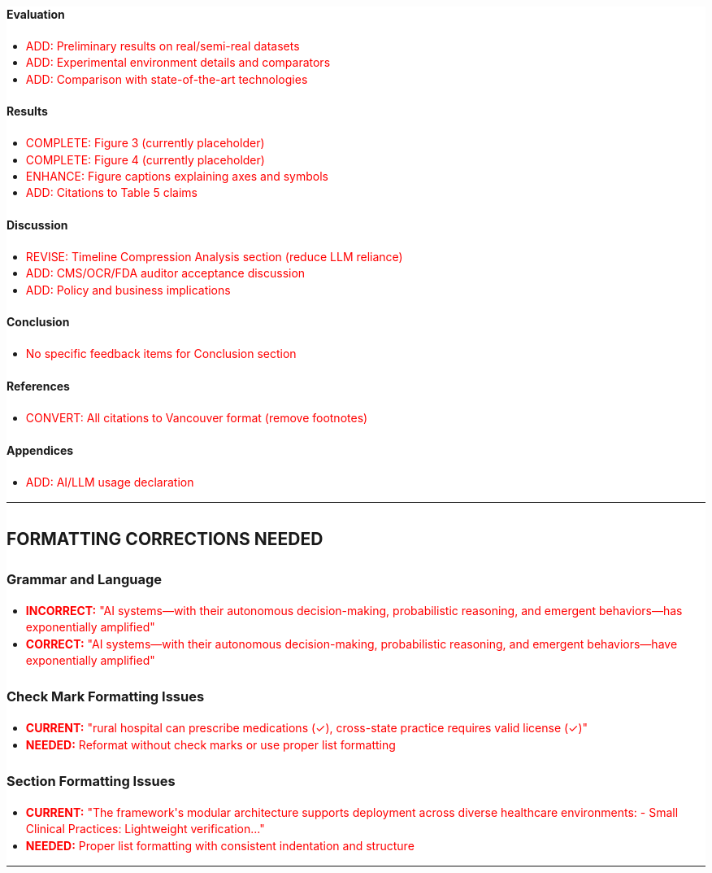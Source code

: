 #### **Evaluation**
- <span style="color: red;">ADD: Preliminary results on real/semi-real datasets</span>
- <span style="color: red;">ADD: Experimental environment details and comparators</span>
- <span style="color: red;">ADD: Comparison with state-of-the-art technologies</span>

#### **Results**
- <span style="color: red;">COMPLETE: Figure 3 (currently placeholder)</span>
- <span style="color: red;">COMPLETE: Figure 4 (currently placeholder)</span>
- <span style="color: red;">ENHANCE: Figure captions explaining axes and symbols</span>
- <span style="color: red;">ADD: Citations to Table 5 claims</span>

#### **Discussion**
- <span style="color: red;">REVISE: Timeline Compression Analysis section (reduce LLM reliance)</span>
- <span style="color: red;">ADD: CMS/OCR/FDA auditor acceptance discussion</span>
- <span style="color: red;">ADD: Policy and business implications</span>

#### **Conclusion**
- <span style="color: red;">No specific feedback items for Conclusion section</span>

#### **References**
- <span style="color: red;">CONVERT: All citations to Vancouver format (remove footnotes)</span>

#### **Appendices**
- <span style="color: red;">ADD: AI/LLM usage declaration</span>

---

## **FORMATTING CORRECTIONS NEEDED**

### **Grammar and Language**
- <span style="color: red;">**INCORRECT:** "AI systems—with their autonomous decision-making, probabilistic reasoning, and emergent behaviors—has exponentially amplified"</span>
- <span style="color: red;">**CORRECT:** "AI systems—with their autonomous decision-making, probabilistic reasoning, and emergent behaviors—have exponentially amplified"</span>

### **Check Mark Formatting Issues**
- <span style="color: red;">**CURRENT:** "rural hospital can prescribe medications (✓), cross-state practice requires valid license (✓)"</span>
- <span style="color: red;">**NEEDED:** Reformat without check marks or use proper list formatting</span>

### **Section Formatting Issues**
- <span style="color: red;">**CURRENT:** "The framework's modular architecture supports deployment across diverse healthcare environments: - Small Clinical Practices: Lightweight verification..."</span>
- <span style="color: red;">**NEEDED:** Proper list formatting with consistent indentation and structure</span>

---
